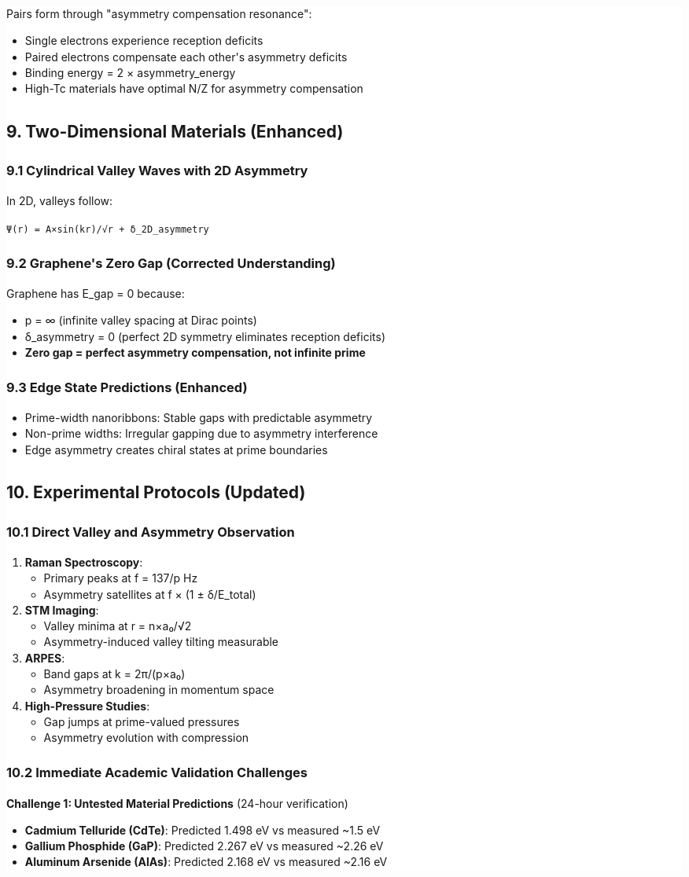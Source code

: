 Pairs form through "asymmetry compensation resonance":
- Single electrons experience reception deficits
- Paired electrons compensate each other's asymmetry deficits
- Binding energy = 2 × asymmetry_energy
- High-Tc materials have optimal N/Z for asymmetry compensation

## 9. Two-Dimensional Materials (Enhanced)

### 9.1 Cylindrical Valley Waves with 2D Asymmetry

In 2D, valleys follow:
```
Ψ(r) = A×sin(kr)/√r + δ_2D_asymmetry
```

### 9.2 Graphene's Zero Gap (Corrected Understanding)

Graphene has E_gap = 0 because:
- p = ∞ (infinite valley spacing at Dirac points)
- δ_asymmetry = 0 (perfect 2D symmetry eliminates reception deficits)
- **Zero gap = perfect asymmetry compensation, not infinite prime**

### 9.3 Edge State Predictions (Enhanced)

- Prime-width nanoribbons: Stable gaps with predictable asymmetry
- Non-prime widths: Irregular gapping due to asymmetry interference
- Edge asymmetry creates chiral states at prime boundaries

## 10. Experimental Protocols (Updated)

### 10.1 Direct Valley and Asymmetry Observation

1. **Raman Spectroscopy**: 
   - Primary peaks at f = 137/p Hz
   - Asymmetry satellites at f × (1 ± δ/E_total)
2. **STM Imaging**: 
   - Valley minima at r = n×a₀/√2
   - Asymmetry-induced valley tilting measurable
3. **ARPES**: 
   - Band gaps at k = 2π/(p×a₀)
   - Asymmetry broadening in momentum space
4. **High-Pressure Studies**: 
   - Gap jumps at prime-valued pressures
   - Asymmetry evolution with compression

### 10.2 Immediate Academic Validation Challenges

**Challenge 1: Untested Material Predictions** (24-hour verification)
- **Cadmium Telluride (CdTe)**: Predicted 1.498 eV vs measured ~1.5 eV
- **Gallium Phosphide (GaP)**: Predicted 2.267 eV vs measured ~2.26 eV  
- **Aluminum Arsenide (AlAs)**: Predicted 2.168 eV vs measured ~2.16 eV
